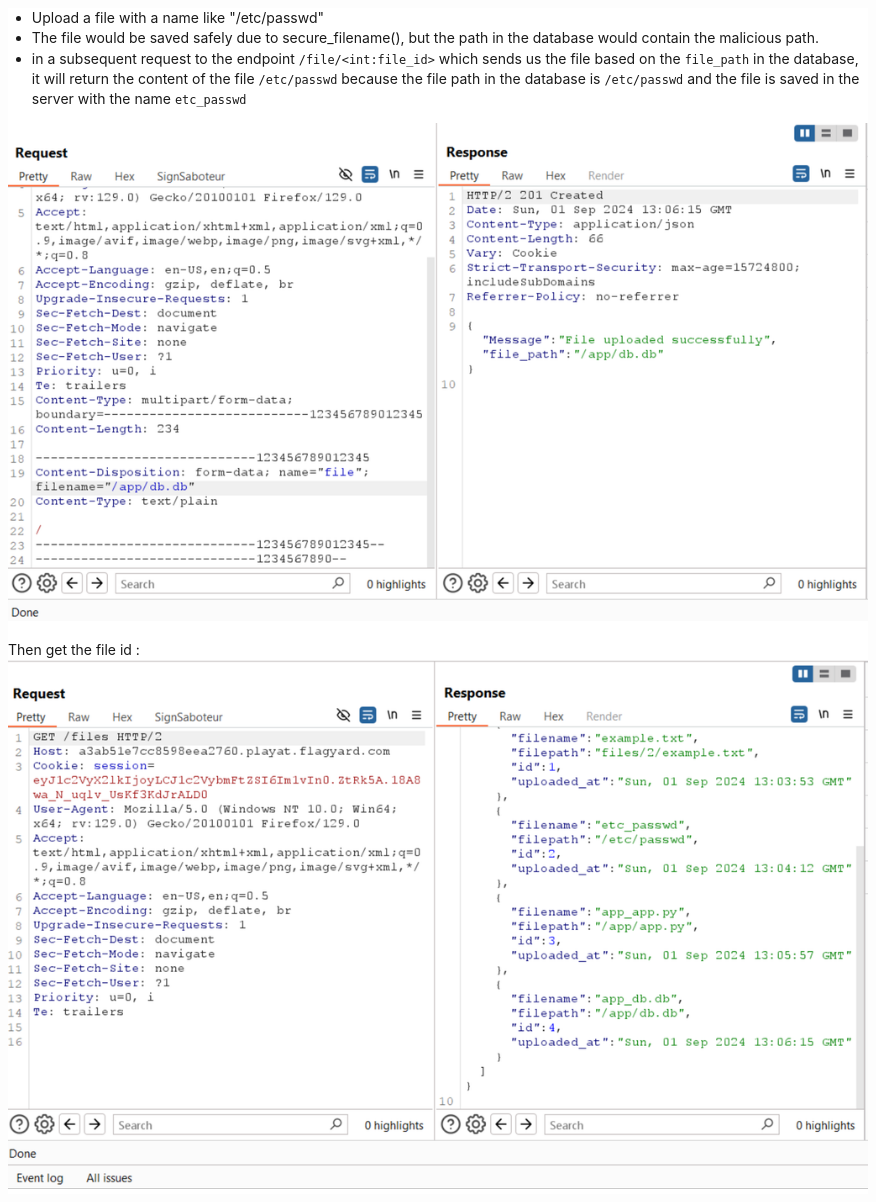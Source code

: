 - Upload a file with a name like "/etc/passwd"
- The file would be saved safely due to secure_filename(), but the path in the database would contain the malicious path.
- in a subsequent request to the endpoint `/file/<int:file_id>` which sends us the file based on the `file_path` in the database, it will return the content of the file `/etc/passwd` because the file path in the database is `/etc/passwd` and the file is saved in the server with the name `etc_passwd`

![alt text](<../assets/img/blog/blackhat/watermelone/INJECT.png>)

Then get the file id :
![alt text](<../assets/img/blog/blackhat/watermelone/ID.png>)
